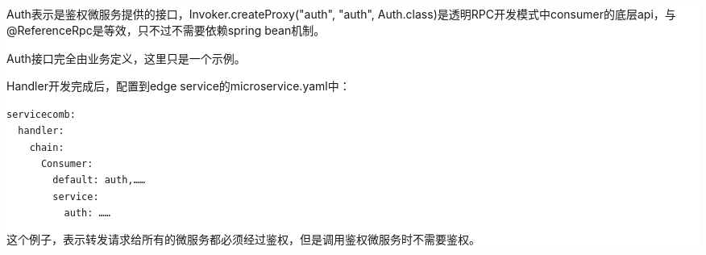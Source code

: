 Auth表示是鉴权微服务提供的接口，Invoker.createProxy\("auth", "auth", Auth.class\)是透明RPC开发模式中consumer的底层api，与@ReferenceRpc是等效，只不过不需要依赖spring bean机制。

Auth接口完全由业务定义，这里只是一个示例。

Handler开发完成后，配置到edge service的microservice.yaml中：

```
servicecomb:
  handler:
    chain:
      Consumer:
        default: auth,……
        service:
          auth: ……
```

这个例子，表示转发请求给所有的微服务都必须经过鉴权，但是调用鉴权微服务时不需要鉴权。


